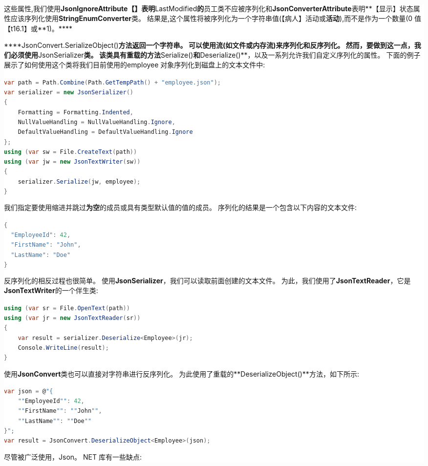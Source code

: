 这些属性,我们使用**JsonIgnoreAttribute【】表明**LastModified**的**员工类不应被序列化和**JsonConverterAttribute**表明**【显示】状态属性应该序列化使用**StringEnumConverter**类。 结果是,这个属性将被序列化为一个字符串值(【病人】活动或**活动**),而不是作为一个数量(0 值【t16.1】或**1)。****

 ****JsonConvert.SerializeObject()**方法返回一个字符串。 可以使用流(如文件或内存流)来序列化和反序列化。 然而，要做到这一点，我们必须使用**JsonSerializer**类。 该类具有重载的方法**Serialize()**和**Deserialize()**，以及一系列允许我们自定义序列化的属性。 下面的例子展示了如何使用这个类将我们目前使用的employee 对象序列化到磁盘上的文本文件中:

```cs
var path = Path.Combine(Path.GetTempPath() + "employee.json");
var serializer = new JsonSerializer()
{
    Formatting = Formatting.Indented,
    NullValueHandling = NullValueHandling.Ignore,
    DefaultValueHandling = DefaultValueHandling.Ignore
};
using (var sw = File.CreateText(path))
using (var jw = new JsonTextWriter(sw))
{
    serializer.Serialize(jw, employee);
}
```

我们指定要使用缩进并跳过**为空**的成员或具有类型默认值的值的成员。 序列化的结果是一个包含以下内容的文本文件:

```cs
{
  "EmployeeId": 42,
  "FirstName": "John",
  "LastName": "Doe"
}
```

反序列化的相反过程也很简单。 使用**JsonSerializer**，我们可以读取前面创建的文本文件。 为此，我们使用了**JsonTextReader**，它是**JsonTextWriter**的一个伴生类:

```cs
using (var sr = File.OpenText(path))
using (var jr = new JsonTextReader(sr))
{
    var result = serializer.Deserialize<Employee>(jr);
    Console.WriteLine(result);
}
```

使用**JsonConvert**类也可以直接对字符串进行反序列化。 为此使用了重载的**DeserializeObject()**方法，如下所示:

```cs
var json = @"{
    ""EmployeeId"": 42,
    ""FirstName"": ""John"",
    ""LastName"": ""Doe""
}";
var result = JsonConvert.DeserializeObject<Employee>(json);
```

尽管被广泛使用，Json。 NET 库有一些缺点:

